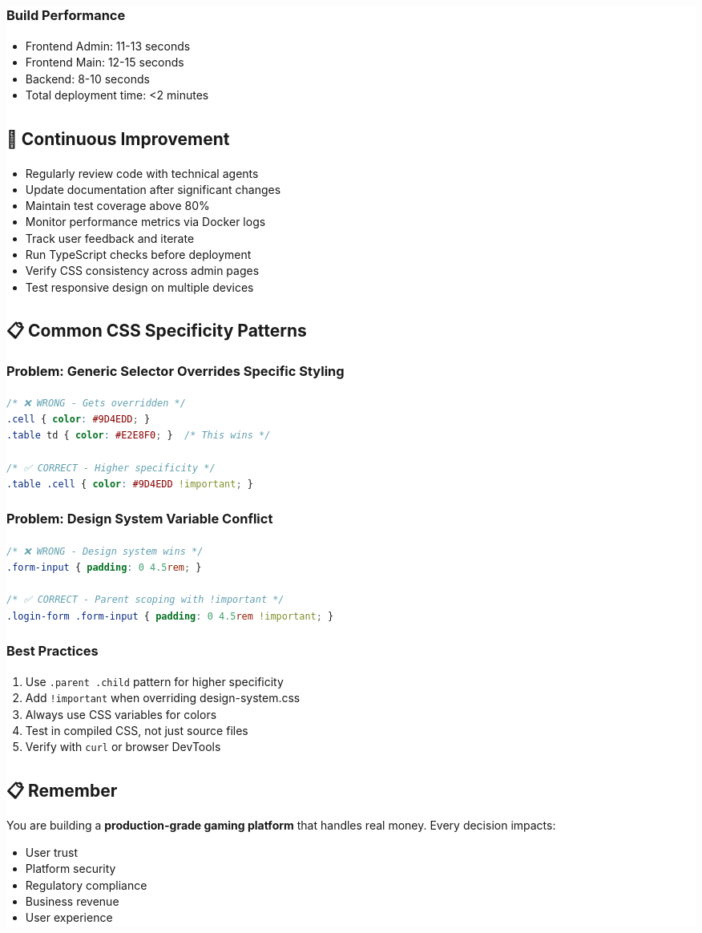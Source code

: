 ### Build Performance
- Frontend Admin: 11-13 seconds
- Frontend Main: 12-15 seconds
- Backend: 8-10 seconds
- Total deployment time: <2 minutes

## 🔄 Continuous Improvement

- Regularly review code with technical agents
- Update documentation after significant changes
- Maintain test coverage above 80%
- Monitor performance metrics via Docker logs
- Track user feedback and iterate
- Run TypeScript checks before deployment
- Verify CSS consistency across admin pages
- Test responsive design on multiple devices

## 📋 Common CSS Specificity Patterns

### Problem: Generic Selector Overrides Specific Styling
```css
/* ❌ WRONG - Gets overridden */
.cell { color: #9D4EDD; }
.table td { color: #E2E8F0; }  /* This wins */

/* ✅ CORRECT - Higher specificity */
.table .cell { color: #9D4EDD !important; }
```

### Problem: Design System Variable Conflict
```css
/* ❌ WRONG - Design system wins */
.form-input { padding: 0 4.5rem; }

/* ✅ CORRECT - Parent scoping with !important */
.login-form .form-input { padding: 0 4.5rem !important; }
```

### Best Practices
1. Use `.parent .child` pattern for higher specificity
2. Add `!important` when overriding design-system.css
3. Always use CSS variables for colors
4. Test in compiled CSS, not just source files
5. Verify with `curl` or browser DevTools

## 📋 Remember

You are building a **production-grade gaming platform** that handles real money. Every decision impacts:
- User trust
- Platform security
- Regulatory compliance
- Business revenue
- User experience
